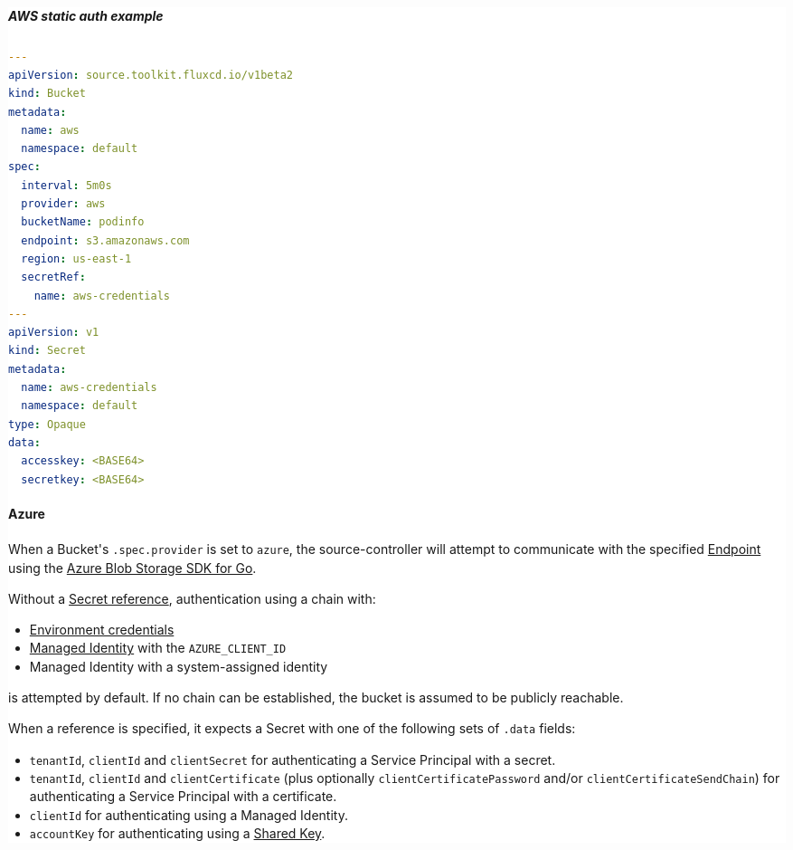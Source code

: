 ##### AWS static auth example

```yaml
---
apiVersion: source.toolkit.fluxcd.io/v1beta2
kind: Bucket
metadata:
  name: aws
  namespace: default
spec:
  interval: 5m0s
  provider: aws
  bucketName: podinfo
  endpoint: s3.amazonaws.com
  region: us-east-1
  secretRef:
    name: aws-credentials
---
apiVersion: v1
kind: Secret
metadata:
  name: aws-credentials
  namespace: default
type: Opaque
data:
  accesskey: <BASE64>
  secretkey: <BASE64>
```

#### Azure

When a Bucket's `.spec.provider` is set to `azure`, the source-controller will
attempt to communicate with the specified [Endpoint](#endpoint) using the
[Azure Blob Storage SDK for Go](https://github.com/Azure/azure-sdk-for-go/tree/main/sdk/storage/azblob).

Without a [Secret reference](#secret-reference), authentication using a chain
with:

- [Environment credentials](https://pkg.go.dev/github.com/Azure/azure-sdk-for-go/sdk/azidentity#EnvironmentCredential)
- [Managed Identity](https://pkg.go.dev/github.com/Azure/azure-sdk-for-go/sdk/azidentity#ManagedIdentityCredential)
  with the `AZURE_CLIENT_ID`
- Managed Identity with a system-assigned identity

is attempted by default. If no chain can be established, the bucket
is assumed to be publicly reachable.

When a reference is specified, it expects a Secret with one of the following
sets of `.data` fields:

- `tenantId`, `clientId` and `clientSecret` for authenticating a Service 
   Principal with a secret.
- `tenantId`, `clientId` and `clientCertificate` (plus optionally
  `clientCertificatePassword` and/or `clientCertificateSendChain`) for 
   authenticating a Service Principal with a certificate.
- `clientId` for authenticating using a Managed Identity.
- `accountKey` for authenticating using a
  [Shared Key](https://pkg.go.dev/github.com/Azure/azure-sdk-for-go/sdk/storage/azblob#SharedKeyCredential).
